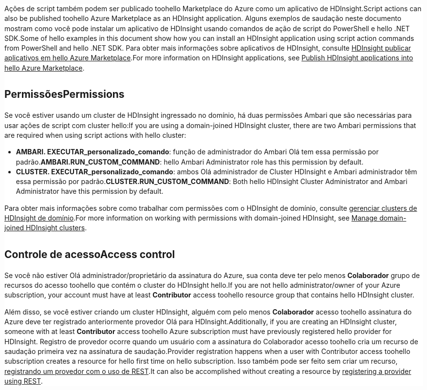 <span data-ttu-id="d213c-111">Ações de script também podem ser publicado toohello Marketplace do Azure como um aplicativo de HDInsight.</span><span class="sxs-lookup"><span data-stu-id="d213c-111">Script actions can also be published toohello Azure Marketplace as an HDInsight application.</span></span> <span data-ttu-id="d213c-112">Alguns exemplos de saudação neste documento mostram como você pode instalar um aplicativo de HDInsight usando comandos de ação de script do PowerShell e hello .NET SDK.</span><span class="sxs-lookup"><span data-stu-id="d213c-112">Some of hello examples in this document show how you can install an HDInsight application using script action commands from PowerShell and hello .NET SDK.</span></span> <span data-ttu-id="d213c-113">Para obter mais informações sobre aplicativos de HDInsight, consulte [HDInsight publicar aplicativos em hello Azure Marketplace](hdinsight-apps-publish-applications.md).</span><span class="sxs-lookup"><span data-stu-id="d213c-113">For more information on HDInsight applications, see [Publish HDInsight applications into hello Azure Marketplace](hdinsight-apps-publish-applications.md).</span></span>

## <a name="permissions"></a><span data-ttu-id="d213c-114">Permissões</span><span class="sxs-lookup"><span data-stu-id="d213c-114">Permissions</span></span>

<span data-ttu-id="d213c-115">Se você estiver usando um cluster de HDInsight ingressado no domínio, há duas permissões Ambari que são necessárias para usar ações de script com cluster hello:</span><span class="sxs-lookup"><span data-stu-id="d213c-115">If you are using a domain-joined HDInsight cluster, there are two Ambari permissions that are required when using script actions with hello cluster:</span></span>

* <span data-ttu-id="d213c-116">**AMBARI. EXECUTAR\_personalizado\_comando**: função de administrador do Ambari Olá tem essa permissão por padrão.</span><span class="sxs-lookup"><span data-stu-id="d213c-116">**AMBARI.RUN\_CUSTOM\_COMMAND**: hello Ambari Administrator role has this permission by default.</span></span>
* <span data-ttu-id="d213c-117">**CLUSTER. EXECUTAR\_personalizado\_comando**: ambos Olá administrador de Cluster HDInsight e Ambari administrador têm essa permissão por padrão.</span><span class="sxs-lookup"><span data-stu-id="d213c-117">**CLUSTER.RUN\_CUSTOM\_COMMAND**: Both hello HDInsight Cluster Administrator and Ambari Administrator have this permission by default.</span></span>

<span data-ttu-id="d213c-118">Para obter mais informações sobre como trabalhar com permissões com o HDInsight de domínio, consulte [gerenciar clusters de HDInsight de domínio](hdinsight-domain-joined-manage.md).</span><span class="sxs-lookup"><span data-stu-id="d213c-118">For more information on working with permissions with domain-joined HDInsight, see [Manage domain-joined HDInsight clusters](hdinsight-domain-joined-manage.md).</span></span>

## <a name="access-control"></a><span data-ttu-id="d213c-119">Controle de acesso</span><span class="sxs-lookup"><span data-stu-id="d213c-119">Access control</span></span>

<span data-ttu-id="d213c-120">Se você não estiver Olá administrador/proprietário da assinatura do Azure, sua conta deve ter pelo menos **Colaborador** grupo de recursos do acesso toohello que contém o cluster do HDInsight hello.</span><span class="sxs-lookup"><span data-stu-id="d213c-120">If you are not hello administrator/owner of your Azure subscription, your account must have at least **Contributor** access toohello resource group that contains hello HDInsight cluster.</span></span>

<span data-ttu-id="d213c-121">Além disso, se você estiver criando um cluster HDInsight, alguém com pelo menos **Colaborador** acesso toohello assinatura do Azure deve ter registrado anteriormente provedor Olá para HDInsight.</span><span class="sxs-lookup"><span data-stu-id="d213c-121">Additionally, if you are creating an HDInsight cluster, someone with at least **Contributor** access toohello Azure subscription must have previously registered hello provider for HDInsight.</span></span> <span data-ttu-id="d213c-122">Registro de provedor ocorre quando um usuário com a assinatura do Colaborador acesso toohello cria um recurso de saudação primeira vez na assinatura de saudação.</span><span class="sxs-lookup"><span data-stu-id="d213c-122">Provider registration happens when a user with Contributor access toohello subscription creates a resource for hello first time on hello subscription.</span></span> <span data-ttu-id="d213c-123">Isso também pode ser feito sem criar um recurso, [registrando um provedor com o uso de REST](https://msdn.microsoft.com/library/azure/dn790548.aspx).</span><span class="sxs-lookup"><span data-stu-id="d213c-123">It can also be accomplished without creating a resource by [registering a provider using REST](https://msdn.microsoft.com/library/azure/dn790548.aspx).</span></span>

